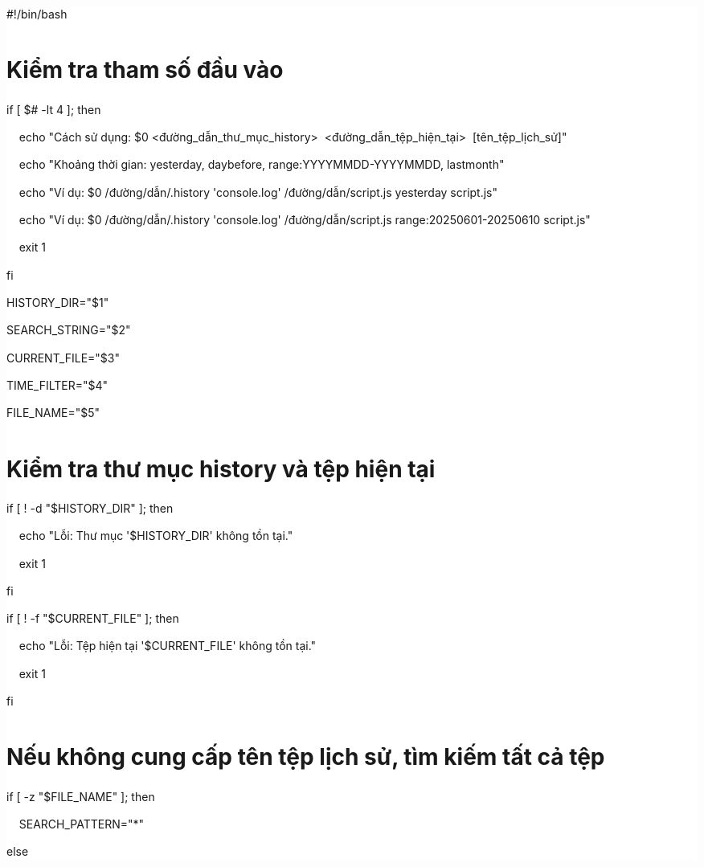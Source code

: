#!/bin/bash

  

# Kiểm tra tham số đầu vào

if [ $# -lt 4 ]; then

    echo "Cách sử dụng: $0 <đường_dẫn_thư_mục_history>  <đường_dẫn_tệp_hiện_tại>  [tên_tệp_lịch_sử]"

    echo "Khoảng thời gian: yesterday, daybefore, range:YYYYMMDD-YYYYMMDD, lastmonth"

    echo "Ví dụ: $0 /đường/dẫn/.history 'console.log' /đường/dẫn/script.js yesterday script.js"

    echo "Ví dụ: $0 /đường/dẫn/.history 'console.log' /đường/dẫn/script.js range:20250601-20250610 script.js"

    exit 1

fi

  

HISTORY_DIR="$1"

SEARCH_STRING="$2"

CURRENT_FILE="$3"

TIME_FILTER="$4"

FILE_NAME="$5"

  

# Kiểm tra thư mục history và tệp hiện tại

if [ ! -d "$HISTORY_DIR" ]; then

    echo "Lỗi: Thư mục '$HISTORY_DIR' không tồn tại."

    exit 1

fi

if [ ! -f "$CURRENT_FILE" ]; then

    echo "Lỗi: Tệp hiện tại '$CURRENT_FILE' không tồn tại."

    exit 1

fi

  

# Nếu không cung cấp tên tệp lịch sử, tìm kiếm tất cả tệp

if [ -z "$FILE_NAME" ]; then

    SEARCH_PATTERN="*"

else
